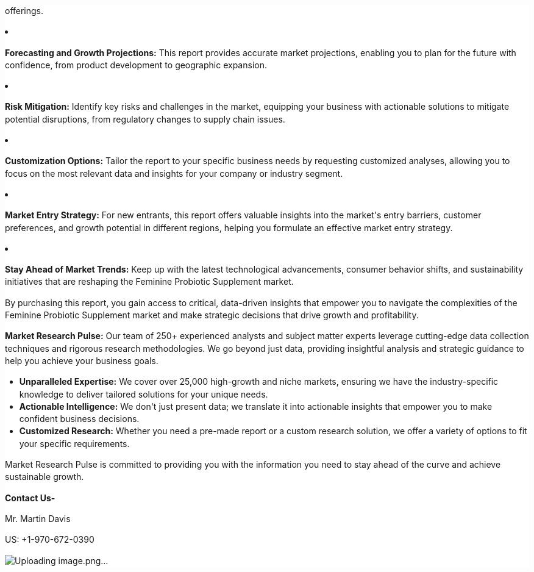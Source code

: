 offerings.</p></li><li><p><strong>Forecasting and Growth Projections:</strong> This report provides accurate market projections, enabling you to plan for the future with confidence, from product development to geographic expansion.</p></li><li><p><strong>Risk Mitigation:</strong> Identify key risks and challenges in the market, equipping your business with actionable solutions to mitigate potential disruptions, from regulatory changes to supply chain issues.</p></li><li><p><strong>Customization Options:</strong> Tailor the report to your specific business needs by requesting customized analyses, allowing you to focus on the most relevant data and insights for your company or industry segment.</p></li><li><p><strong>Market Entry Strategy:</strong> For new entrants, this report offers valuable insights into the market's entry barriers, customer preferences, and growth potential in different regions, helping you formulate an effective market entry strategy.</p></li><li><p><strong>Stay Ahead of Market Trends:</strong> Keep up with the latest technological advancements, consumer behavior shifts, and sustainability initiatives that are reshaping the Feminine Probiotic Supplement market.</p></li></ol><p>By purchasing this report, you gain access to critical, data-driven insights that empower you to navigate the complexities of the Feminine Probiotic Supplement market and make strategic decisions that drive growth and profitability.</p><p><strong>Market Research Pulse:</strong>&nbsp;Our team of 250+ experienced analysts and subject matter experts leverage cutting-edge data collection techniques and rigorous research methodologies. We go beyond just data, providing insightful analysis and strategic guidance to help you achieve your business goals.</p><ul><li><strong>Unparalleled Expertise:</strong>&nbsp;We cover over 25,000 high-growth and niche markets, ensuring we have the industry-specific knowledge to deliver tailored solutions for your unique needs.</li><li><strong>Actionable Intelligence:</strong>&nbsp;We don't just present data; we translate it into actionable insights that empower you to make confident business decisions.</li><li><strong>Customized Research:</strong>&nbsp;Whether you need a pre-made report or a custom research solution, we offer a variety of options to fit your specific requirements.</li></ul><p>Market Research Pulse is committed to providing you with the information you need to stay ahead of the curve and achieve sustainable growth.</p><p><strong>Contact Us-</strong></p><p>Mr. Martin Davis</p><p>US: +1-970-672-0390</p>
![Uploading image.png…]()
